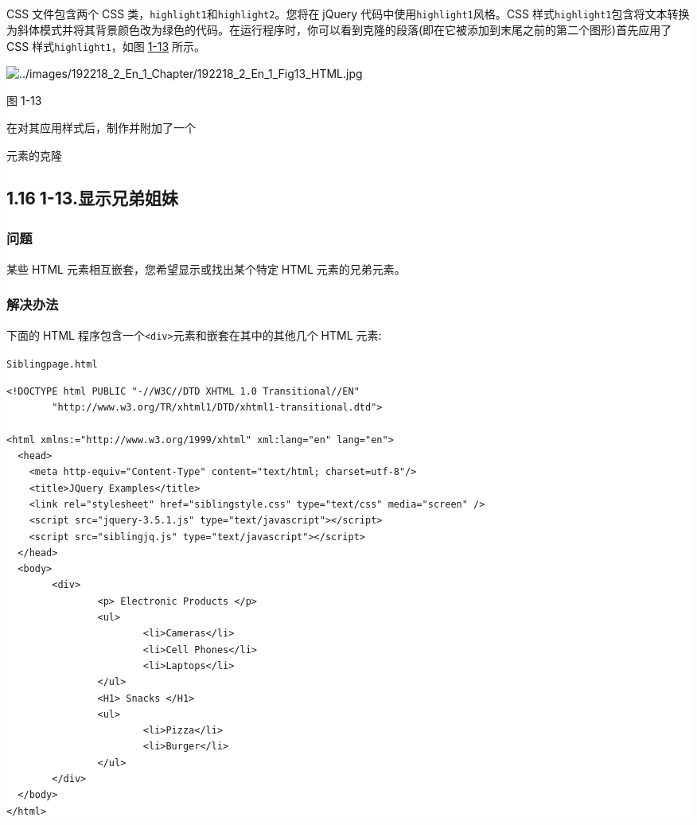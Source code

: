 CSS 文件包含两个 CSS 类，`highlight1`和`highlight2`。您将在 jQuery 代码中使用`highlight1`风格。CSS 样式`highlight1`包含将文本转换为斜体模式并将其背景颜色改为绿色的代码。在运行程序时，你可以看到克隆的段落(即在它被添加到末尾之前的第二个图形)首先应用了 CSS 样式`highlight1`，如图 [1-13](#Fig13) 所示。

![../images/192218_2_En_1_Chapter/192218_2_En_1_Fig13_HTML.jpg](../images/192218_2_En_1_Chapter/192218_2_En_1_Fig13_HTML.jpg)

图 1-13

在对其应用样式后，制作并附加了一个

元素的克隆

## 1.16 1-13.显示兄弟姐妹

### 问题

某些 HTML 元素相互嵌套，您希望显示或找出某个特定 HTML 元素的兄弟元素。

### 解决办法

下面的 HTML 程序包含一个`<div>`元素和嵌套在其中的其他几个 HTML 元素:

`Siblingpage.html`

```
<!DOCTYPE html PUBLIC "-//W3C//DTD XHTML 1.0 Transitional//EN"
        "http://www.w3.org/TR/xhtml1/DTD/xhtml1-transitional.dtd">

<html xmlns:="http://www.w3.org/1999/xhtml" xml:lang="en" lang="en">
  <head>
    <meta http-equiv="Content-Type" content="text/html; charset=utf-8"/>
    <title>JQuery Examples</title>
    <link rel="stylesheet" href="siblingstyle.css" type="text/css" media="screen" />
    <script src="jquery-3.5.1.js" type="text/javascript"></script>
    <script src="siblingjq.js" type="text/javascript"></script>
  </head>
  <body>
        <div>
                <p> Electronic Products </p>
                <ul>
                        <li>Cameras</li>
                        <li>Cell Phones</li>
                        <li>Laptops</li>
                </ul>
                <H1> Snacks </H1>
                <ul>
                        <li>Pizza</li>
                        <li>Burger</li>
                </ul>
        </div>
  </body>
</html>

```
